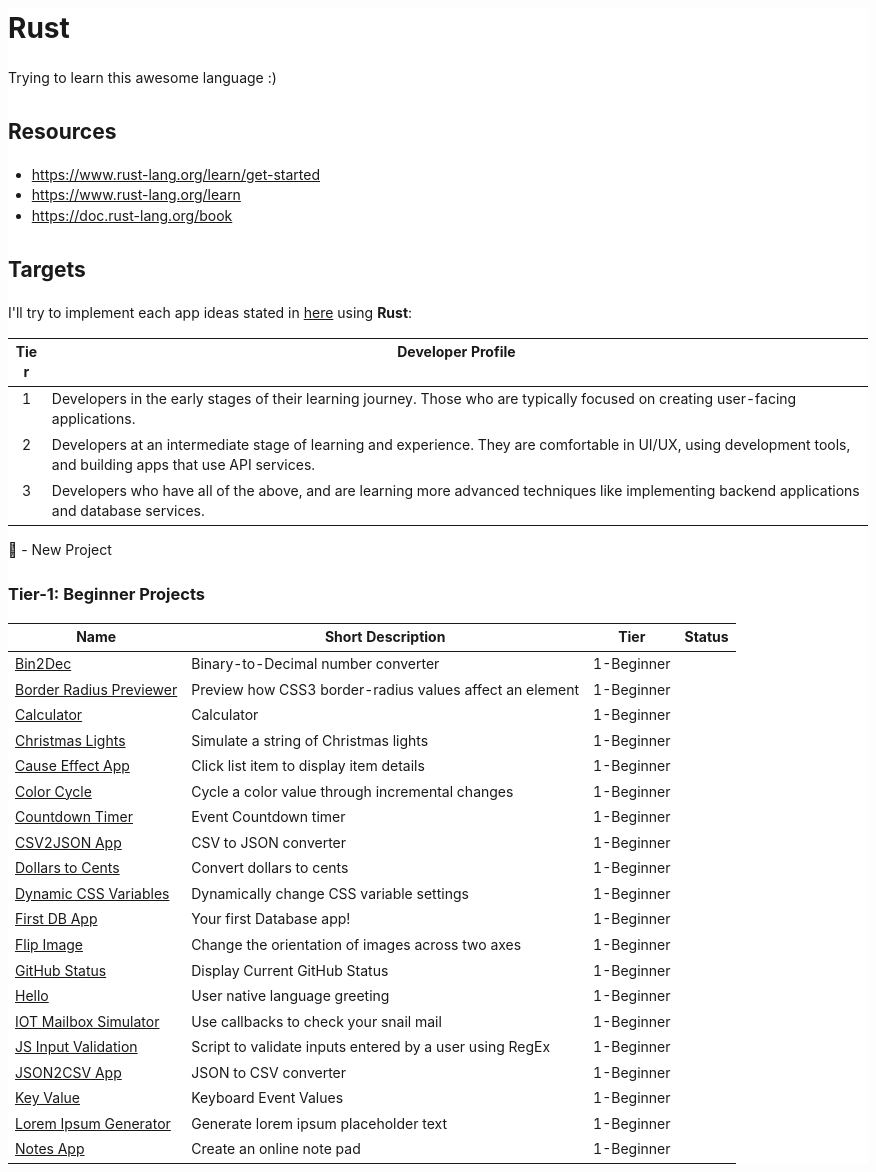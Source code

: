 # Rust

Trying to learn this awesome language :)

## Resources

- <https://www.rust-lang.org/learn/get-started>
- <https://www.rust-lang.org/learn>
- <https://doc.rust-lang.org/book>

## Targets

I'll try to implement each app ideas stated in [here](https://github.com/florinpop17/app-ideas) using **Rust**:

| Tier | Developer Profile                                                                                                                                                |
| :--: | ---------------------------------------------------------------------------------------------------------------------------------------------------------------- |
|  1   | Developers in the early stages of their learning journey. Those who are typically focused on creating user-facing applications.                                  |
|  2   | Developers at an intermediate stage of learning and experience. They are comfortable in UI/UX, using development tools, and building apps that use API services. |
|  3   | Developers who have all of the above, and are learning more advanced techniques like implementing backend applications and database services.                    |

🌟 - New Project

### Tier-1: Beginner Projects

| Name                                                                              | Short Description                                          | Tier       | Status  |
| --------------------------------------------------------------------------------- | ---------------------------------------------------------- | ---------- | --------|
| [Bin2Dec](./Projects/1-Beginner/Bin2Dec-App.md)                                   | Binary-to-Decimal number converter                         | 1-Beginner |         |
| [Border Radius Previewer](./Projects/1-Beginner/Border-Radius-Previewer.md)       | Preview how CSS3 border-radius values affect an element    | 1-Beginner |         |
| [Calculator](./Projects/1-Beginner/Calculator-App.md)                             | Calculator                                                 | 1-Beginner |         |
| [Christmas Lights](./Projects/1-Beginner/Christmas-Lights-App.md)                 | Simulate a string of Christmas lights                      | 1-Beginner |         |
| [Cause Effect App](./Projects/1-Beginner/Cause-Effect-App.md)                     | Click list item to display item details                    | 1-Beginner |         |
| [Color Cycle](./Projects/1-Beginner/Color-Cycle-App.md)                           | Cycle a color value through incremental changes            | 1-Beginner |         |
| [Countdown Timer](./Projects/1-Beginner/Countdown-Timer-App.md)                   | Event Countdown timer                                      | 1-Beginner |         |
| [CSV2JSON App](./Projects/1-Beginner/CSV2JSON-App.md)                             | CSV to JSON converter                                      | 1-Beginner |         |
| [Dollars to Cents](./Projects/1-Beginner/Dollars-To-Cents-App.md)                  | Convert dollars to cents                                   | 1-Beginner |        |
| [Dynamic CSS Variables](./Projects/1-Beginner/Dynamic-CSSVar-app.md)              | Dynamically change CSS variable settings                   | 1-Beginner |         |
| [First DB App](./Projects/1-Beginner/First-DB-App.md)                             | Your first Database app!                                   | 1-Beginner |         |
| [Flip Image](./Projects/1-Beginner/Flip-Image-App.md)                             | Change the orientation of images across two axes           | 1-Beginner |         |
| [GitHub Status](./Projects/1-Beginner/GitHub-Status-App.md)                       | Display Current GitHub Status                              | 1-Beginner |         |
| [Hello](./Projects/1-Beginner/Hello-App.md)                                       | User native language greeting                              | 1-Beginner |         |
| [IOT Mailbox Simulator](./Projects/1-Beginner/IOT-Mailbox-App.md)                 | Use callbacks to check your snail mail                     | 1-Beginner |         |
| [JS Input Validation](./Projects/1-Beginner/Javascript-Validation-With-Regex.md)  | Script to validate inputs entered by a user using RegEx    | 1-Beginner |         |
| [JSON2CSV App](./Projects/1-Beginner/JSON2CSV-App.md)                             | JSON to CSV converter                                      | 1-Beginner |         |
| [Key Value](./Projects/1-Beginner/Key-Value-App.md)                               | Keyboard Event Values                                      | 1-Beginner |         |
| [Lorem Ipsum Generator](./Projects/1-Beginner/Lorem-Ipsum-Generator.md)           | Generate lorem ipsum placeholder text                      | 1-Beginner |         |
| [Notes App](./Projects/1-Beginner/Notes-App.md)                                   | Create an online note pad                                  | 1-Beginner |         |